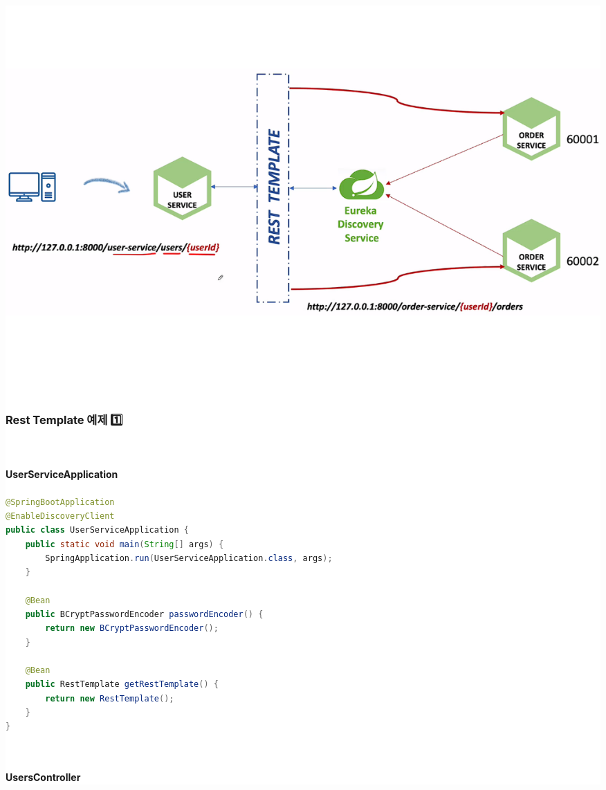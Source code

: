
<br><br>

<img src="image/resttemplate1.png" height="430">

<br><br><br>

### Rest Template 예제 1️⃣

<br>

#### UserServiceApplication

```java
@SpringBootApplication
@EnableDiscoveryClient
public class UserServiceApplication {
    public static void main(String[] args) {
        SpringApplication.run(UserServiceApplication.class, args);
    }
    
    @Bean
    public BCryptPasswordEncoder passwordEncoder() {
        return new BCryptPasswordEncoder();
    }
    
    @Bean
    public RestTemplate getRestTemplate() {
        return new RestTemplate();
    }
}
```

<br>

#### UsersController
